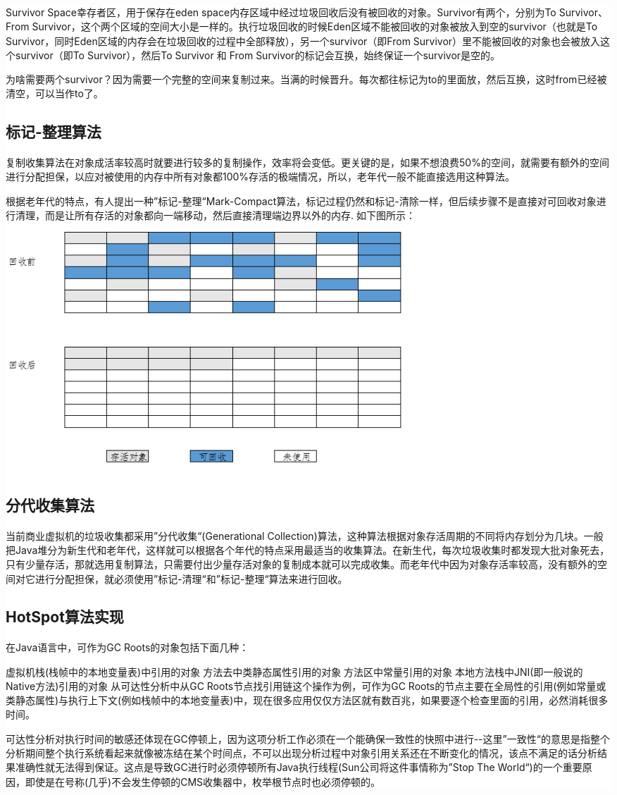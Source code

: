 
Survivor Space幸存者区，用于保存在eden space内存区域中经过垃圾回收后没有被回收的对象。Survivor有两个，分别为To Survivor、 From Survivor，这个两个区域的空间大小是一样的。执行垃圾回收的时候Eden区域不能被回收的对象被放入到空的survivor（也就是To Survivor，同时Eden区域的内存会在垃圾回收的过程中全部释放），另一个survivor（即From Survivor）里不能被回收的对象也会被放入这个survivor（即To Survivor），然后To Survivor 和 From Survivor的标记会互换，始终保证一个survivor是空的。

为啥需要两个survivor？因为需要一个完整的空间来复制过来。当满的时候晋升。每次都往标记为to的里面放，然后互换，这时from已经被清空，可以当作to了。
## 标记-整理算法
复制收集算法在对象成活率较高时就要进行较多的复制操作，效率将会变低。更关键的是，如果不想浪费50%的空间，就需要有额外的空间进行分配担保，以应对被使用的内存中所有对象都100%存活的极端情况，所以，老年代一般不能直接选用这种算法。

根据老年代的特点，有人提出一种”标记-整理“Mark-Compact算法，标记过程仍然和标记-清除一样，但后续步骤不是直接对可回收对象进行清理，而是让所有存活的对象都向一端移动，然后直接清理端边界以外的内存.
如下图所示：
![标记整理](/assets/achives/images/标记整理.png)
## 分代收集算法
当前商业虚拟机的垃圾收集都采用”分代收集“(Generational Collection)算法，这种算法根据对象存活周期的不同将内存划分为几块。一般把Java堆分为新生代和老年代，这样就可以根据各个年代的特点采用最适当的收集算法。在新生代，每次垃圾收集时都发现大批对象死去，只有少量存活，那就选用复制算法，只需要付出少量存活对象的复制成本就可以完成收集。而老年代中因为对象存活率较高，没有额外的空间对它进行分配担保，就必须使用”标记-清理“和”标记-整理“算法来进行回收。
## HotSpot算法实现
在Java语言中，可作为GC Roots的对象包括下面几种：

虚拟机栈(栈帧中的本地变量表)中引用的对象
方法去中类静态属性引用的对象
方法区中常量引用的对象
本地方法栈中JNI(即一般说的Native方法)引用的对象
从可达性分析中从GC Roots节点找引用链这个操作为例，可作为GC Roots的节点主要在全局性的引用(例如常量或类静态属性)与执行上下文(例如栈帧中的本地变量表)中，现在很多应用仅仅方法区就有数百兆，如果要逐个检查里面的引用，必然消耗很多时间。

可达性分析对执行时间的敏感还体现在GC停顿上，因为这项分析工作必须在一个能确保一致性的快照中进行--这里”一致性“的意思是指整个分析期间整个执行系统看起来就像被冻结在某个时间点，不可以出现分析过程中对象引用关系还在不断变化的情况，该点不满足的话分析结果准确性就无法得到保证。这点是导致GC进行时必须停顿所有Java执行线程(Sun公司将这件事情称为”Stop The World“)的一个重要原因，即使是在号称(几乎)不会发生停顿的CMS收集器中，枚举根节点时也必须停顿的。
